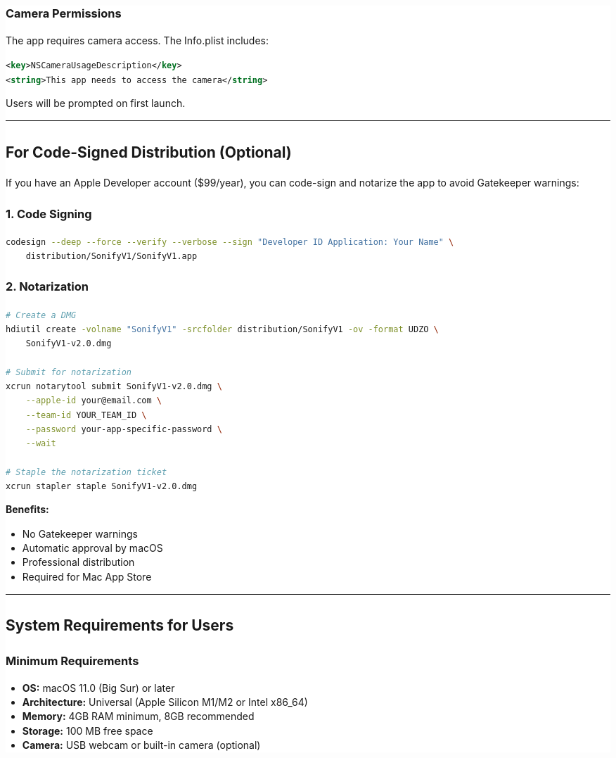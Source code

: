 ### Camera Permissions
The app requires camera access. The Info.plist includes:
```xml
<key>NSCameraUsageDescription</key>
<string>This app needs to access the camera</string>
```

Users will be prompted on first launch.

---

## For Code-Signed Distribution (Optional)

If you have an Apple Developer account ($99/year), you can code-sign and notarize the app to avoid Gatekeeper warnings:

### 1. Code Signing
```bash
codesign --deep --force --verify --verbose --sign "Developer ID Application: Your Name" \
    distribution/SonifyV1/SonifyV1.app
```

### 2. Notarization
```bash
# Create a DMG
hdiutil create -volname "SonifyV1" -srcfolder distribution/SonifyV1 -ov -format UDZO \
    SonifyV1-v2.0.dmg

# Submit for notarization
xcrun notarytool submit SonifyV1-v2.0.dmg \
    --apple-id your@email.com \
    --team-id YOUR_TEAM_ID \
    --password your-app-specific-password \
    --wait

# Staple the notarization ticket
xcrun stapler staple SonifyV1-v2.0.dmg
```

**Benefits:**
- No Gatekeeper warnings
- Automatic approval by macOS
- Professional distribution
- Required for Mac App Store

---

## System Requirements for Users

### Minimum Requirements
- **OS:** macOS 11.0 (Big Sur) or later
- **Architecture:** Universal (Apple Silicon M1/M2 or Intel x86_64)
- **Memory:** 4GB RAM minimum, 8GB recommended
- **Storage:** 100 MB free space
- **Camera:** USB webcam or built-in camera (optional)
